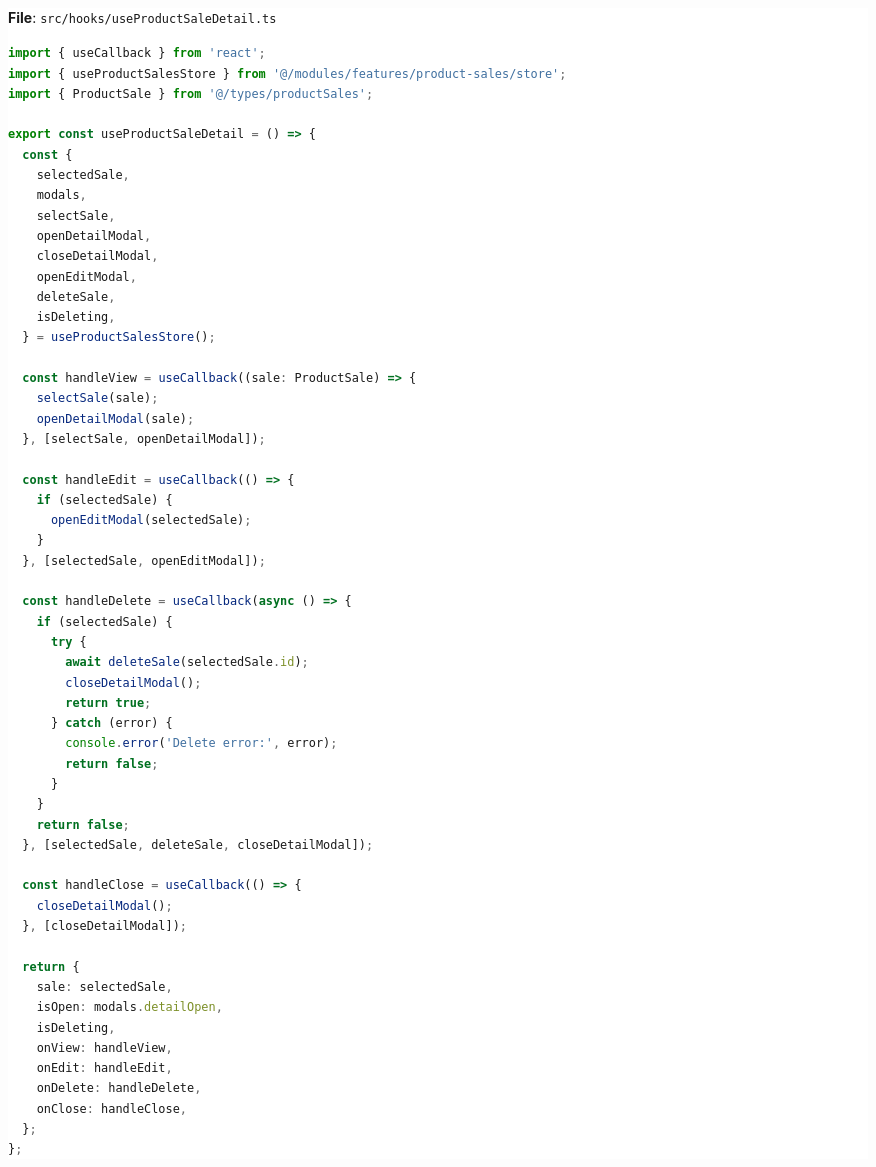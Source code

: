 **File**: `src/hooks/useProductSaleDetail.ts`

```typescript
import { useCallback } from 'react';
import { useProductSalesStore } from '@/modules/features/product-sales/store';
import { ProductSale } from '@/types/productSales';

export const useProductSaleDetail = () => {
  const {
    selectedSale,
    modals,
    selectSale,
    openDetailModal,
    closeDetailModal,
    openEditModal,
    deleteSale,
    isDeleting,
  } = useProductSalesStore();

  const handleView = useCallback((sale: ProductSale) => {
    selectSale(sale);
    openDetailModal(sale);
  }, [selectSale, openDetailModal]);

  const handleEdit = useCallback(() => {
    if (selectedSale) {
      openEditModal(selectedSale);
    }
  }, [selectedSale, openEditModal]);

  const handleDelete = useCallback(async () => {
    if (selectedSale) {
      try {
        await deleteSale(selectedSale.id);
        closeDetailModal();
        return true;
      } catch (error) {
        console.error('Delete error:', error);
        return false;
      }
    }
    return false;
  }, [selectedSale, deleteSale, closeDetailModal]);

  const handleClose = useCallback(() => {
    closeDetailModal();
  }, [closeDetailModal]);

  return {
    sale: selectedSale,
    isOpen: modals.detailOpen,
    isDeleting,
    onView: handleView,
    onEdit: handleEdit,
    onDelete: handleDelete,
    onClose: handleClose,
  };
};
```
